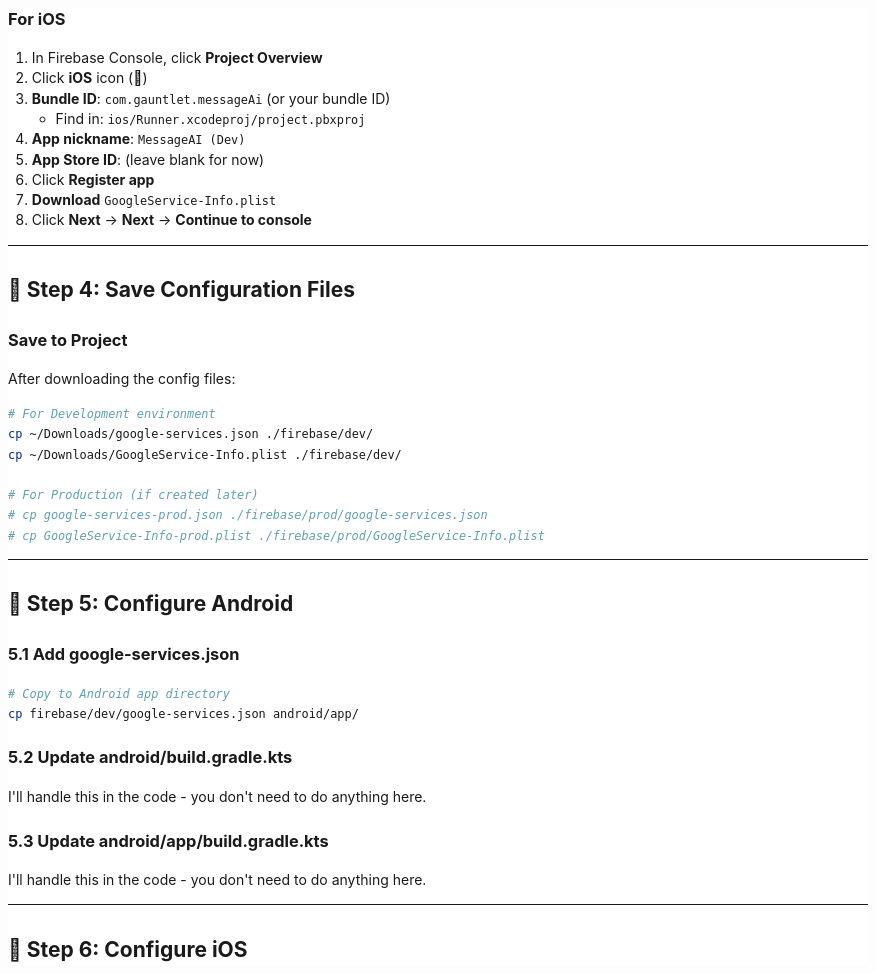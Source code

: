 ### For iOS

1. In Firebase Console, click **Project Overview**
2. Click **iOS** icon (🍎)
3. **Bundle ID**: `com.gauntlet.messageAi` (or your bundle ID)
   - Find in: `ios/Runner.xcodeproj/project.pbxproj`
4. **App nickname**: `MessageAI (Dev)`
5. **App Store ID**: (leave blank for now)
6. Click **Register app**
7. **Download** `GoogleService-Info.plist`
8. Click **Next** → **Next** → **Continue to console**

---

## 📂 Step 4: Save Configuration Files

### Save to Project

After downloading the config files:

```bash
# For Development environment
cp ~/Downloads/google-services.json ./firebase/dev/
cp ~/Downloads/GoogleService-Info.plist ./firebase/dev/

# For Production (if created later)
# cp google-services-prod.json ./firebase/prod/google-services.json
# cp GoogleService-Info-prod.plist ./firebase/prod/GoogleService-Info.plist
```

---

## 🔧 Step 5: Configure Android

### 5.1 Add google-services.json

```bash
# Copy to Android app directory
cp firebase/dev/google-services.json android/app/
```

### 5.2 Update android/build.gradle.kts

I'll handle this in the code - you don't need to do anything here.

### 5.3 Update android/app/build.gradle.kts

I'll handle this in the code - you don't need to do anything here.

---

## 🍎 Step 6: Configure iOS
